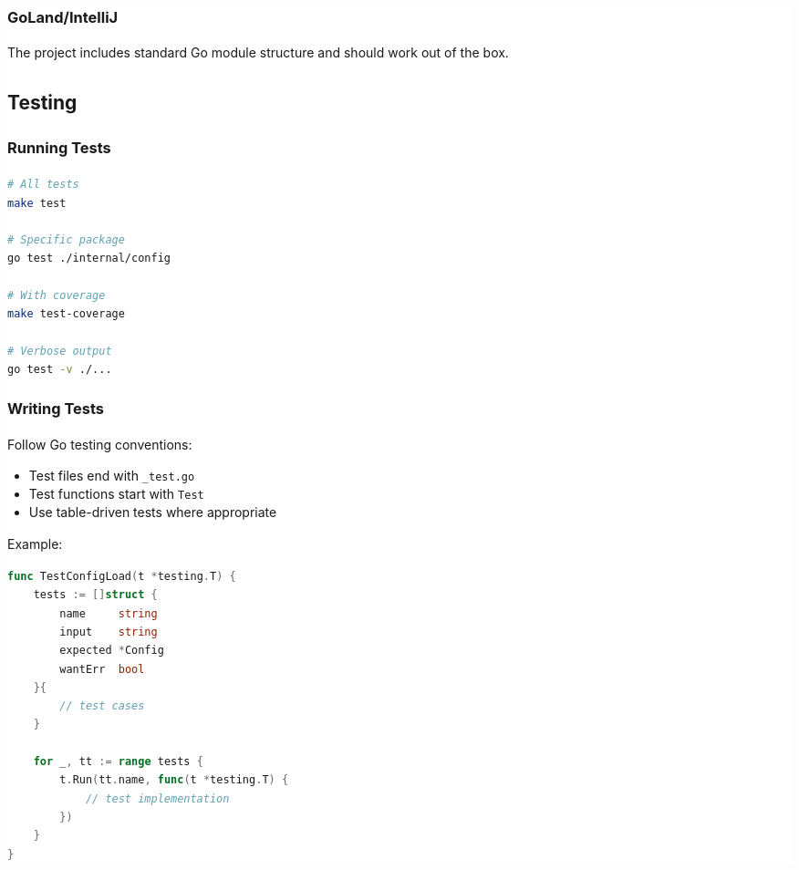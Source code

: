 ### GoLand/IntelliJ

The project includes standard Go module structure and should work out of the box.

## Testing

### Running Tests

```bash
# All tests
make test

# Specific package
go test ./internal/config

# With coverage
make test-coverage

# Verbose output
go test -v ./...
```

### Writing Tests

Follow Go testing conventions:

- Test files end with `_test.go`
- Test functions start with `Test`
- Use table-driven tests where appropriate

Example:

```go
func TestConfigLoad(t *testing.T) {
    tests := []struct {
        name     string
        input    string
        expected *Config
        wantErr  bool
    }{
        // test cases
    }

    for _, tt := range tests {
        t.Run(tt.name, func(t *testing.T) {
            // test implementation
        })
    }
}
```
